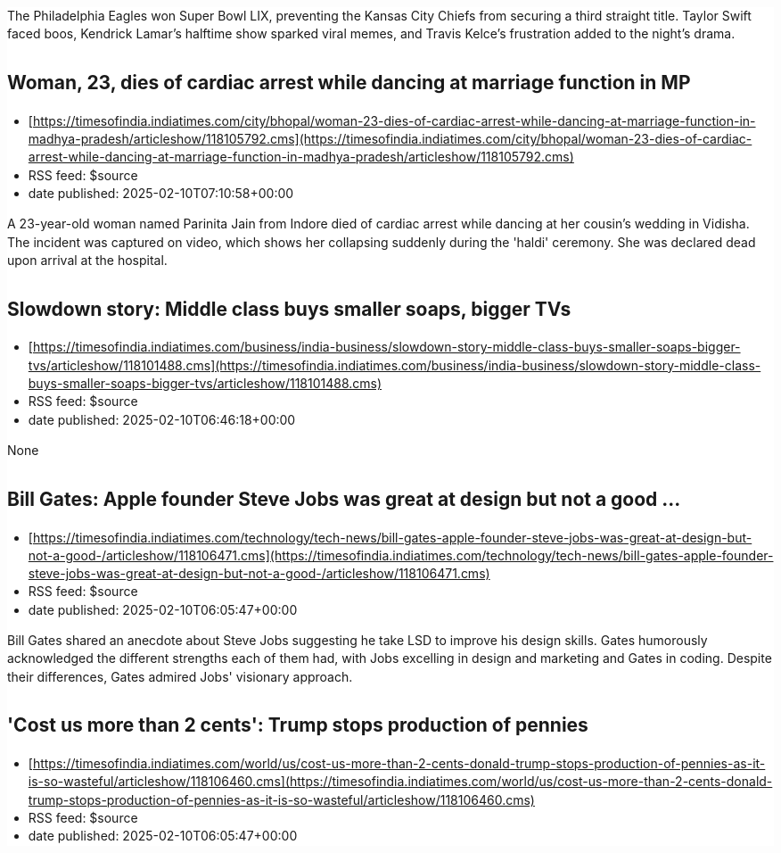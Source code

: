 The Philadelphia Eagles won Super Bowl LIX, preventing the Kansas City Chiefs from securing a third straight title. Taylor Swift faced boos, Kendrick Lamar’s halftime show sparked viral memes, and Travis Kelce’s frustration added to the night’s drama.

## Woman, 23, dies of cardiac arrest while dancing at marriage function in MP
 - [https://timesofindia.indiatimes.com/city/bhopal/woman-23-dies-of-cardiac-arrest-while-dancing-at-marriage-function-in-madhya-pradesh/articleshow/118105792.cms](https://timesofindia.indiatimes.com/city/bhopal/woman-23-dies-of-cardiac-arrest-while-dancing-at-marriage-function-in-madhya-pradesh/articleshow/118105792.cms)
 - RSS feed: $source
 - date published: 2025-02-10T07:10:58+00:00

A 23-year-old woman named Parinita Jain from Indore died of cardiac arrest while dancing at her cousin’s wedding in Vidisha. The incident was captured on video, which shows her collapsing suddenly during the 'haldi' ceremony. She was declared dead upon arrival at the hospital.

## Slowdown story: Middle class buys smaller soaps, bigger TVs
 - [https://timesofindia.indiatimes.com/business/india-business/slowdown-story-middle-class-buys-smaller-soaps-bigger-tvs/articleshow/118101488.cms](https://timesofindia.indiatimes.com/business/india-business/slowdown-story-middle-class-buys-smaller-soaps-bigger-tvs/articleshow/118101488.cms)
 - RSS feed: $source
 - date published: 2025-02-10T06:46:18+00:00

None

## Bill Gates: Apple founder Steve Jobs was great at design but not a good ...
 - [https://timesofindia.indiatimes.com/technology/tech-news/bill-gates-apple-founder-steve-jobs-was-great-at-design-but-not-a-good-/articleshow/118106471.cms](https://timesofindia.indiatimes.com/technology/tech-news/bill-gates-apple-founder-steve-jobs-was-great-at-design-but-not-a-good-/articleshow/118106471.cms)
 - RSS feed: $source
 - date published: 2025-02-10T06:05:47+00:00

Bill Gates shared an anecdote about Steve Jobs suggesting he take LSD to improve his design skills. Gates humorously acknowledged the different strengths each of them had, with Jobs excelling in design and marketing and Gates in coding. Despite their differences, Gates admired Jobs' visionary approach.

## 'Cost us more than 2 cents': Trump stops production of pennies
 - [https://timesofindia.indiatimes.com/world/us/cost-us-more-than-2-cents-donald-trump-stops-production-of-pennies-as-it-is-so-wasteful/articleshow/118106460.cms](https://timesofindia.indiatimes.com/world/us/cost-us-more-than-2-cents-donald-trump-stops-production-of-pennies-as-it-is-so-wasteful/articleshow/118106460.cms)
 - RSS feed: $source
 - date published: 2025-02-10T06:05:47+00:00
